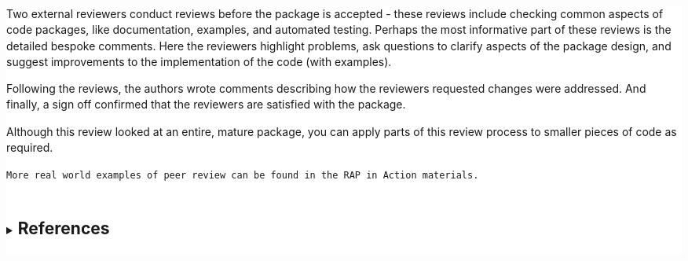 Two external reviewers conduct reviews before the package is accepted - these reviews include checking common aspects of code packages,
like documentation, examples, and automated testing.
Perhaps the most informative part of these reviews is the detailed bespoke comments.
Here the reviewers highlight problems, ask questions to clarify aspects of the package design, and suggest improvements to the implementation of the code
(with examples).

Following the reviews, the authors wrote comments describing how the reviewers requested changes were addressed.
And finally, a sign off confirmed that the reviewers are satisfied with the package.

Although this review looked at an entire, mature package, you can apply parts of this review process to smaller pieces of code as required.

```{Note}
More real world examples of peer review can be found in the RAP in Action materials.
```


<details><summary><h2 style="display:inline-block">References </h2></summary></details>
